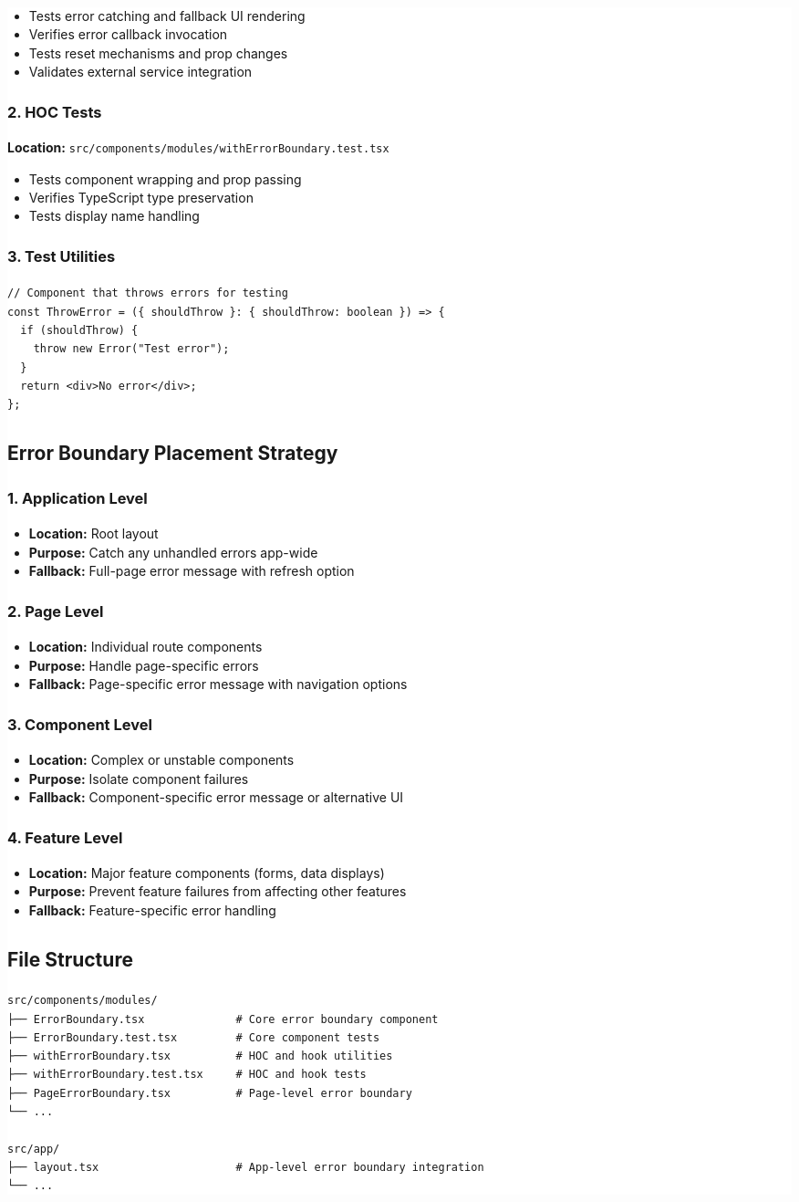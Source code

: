 - Tests error catching and fallback UI rendering
- Verifies error callback invocation
- Tests reset mechanisms and prop changes
- Validates external service integration

### 2. HOC Tests
**Location:** `src/components/modules/withErrorBoundary.test.tsx`

- Tests component wrapping and prop passing
- Verifies TypeScript type preservation
- Tests display name handling

### 3. Test Utilities
```tsx
// Component that throws errors for testing
const ThrowError = ({ shouldThrow }: { shouldThrow: boolean }) => {
  if (shouldThrow) {
    throw new Error("Test error");
  }
  return <div>No error</div>;
};
```

## Error Boundary Placement Strategy

### 1. Application Level
- **Location:** Root layout
- **Purpose:** Catch any unhandled errors app-wide
- **Fallback:** Full-page error message with refresh option

### 2. Page Level
- **Location:** Individual route components
- **Purpose:** Handle page-specific errors
- **Fallback:** Page-specific error message with navigation options

### 3. Component Level
- **Location:** Complex or unstable components
- **Purpose:** Isolate component failures
- **Fallback:** Component-specific error message or alternative UI

### 4. Feature Level
- **Location:** Major feature components (forms, data displays)
- **Purpose:** Prevent feature failures from affecting other features
- **Fallback:** Feature-specific error handling

## File Structure

```
src/components/modules/
├── ErrorBoundary.tsx              # Core error boundary component
├── ErrorBoundary.test.tsx         # Core component tests
├── withErrorBoundary.tsx          # HOC and hook utilities
├── withErrorBoundary.test.tsx     # HOC and hook tests
├── PageErrorBoundary.tsx          # Page-level error boundary
└── ...

src/app/
├── layout.tsx                     # App-level error boundary integration
└── ...
```
